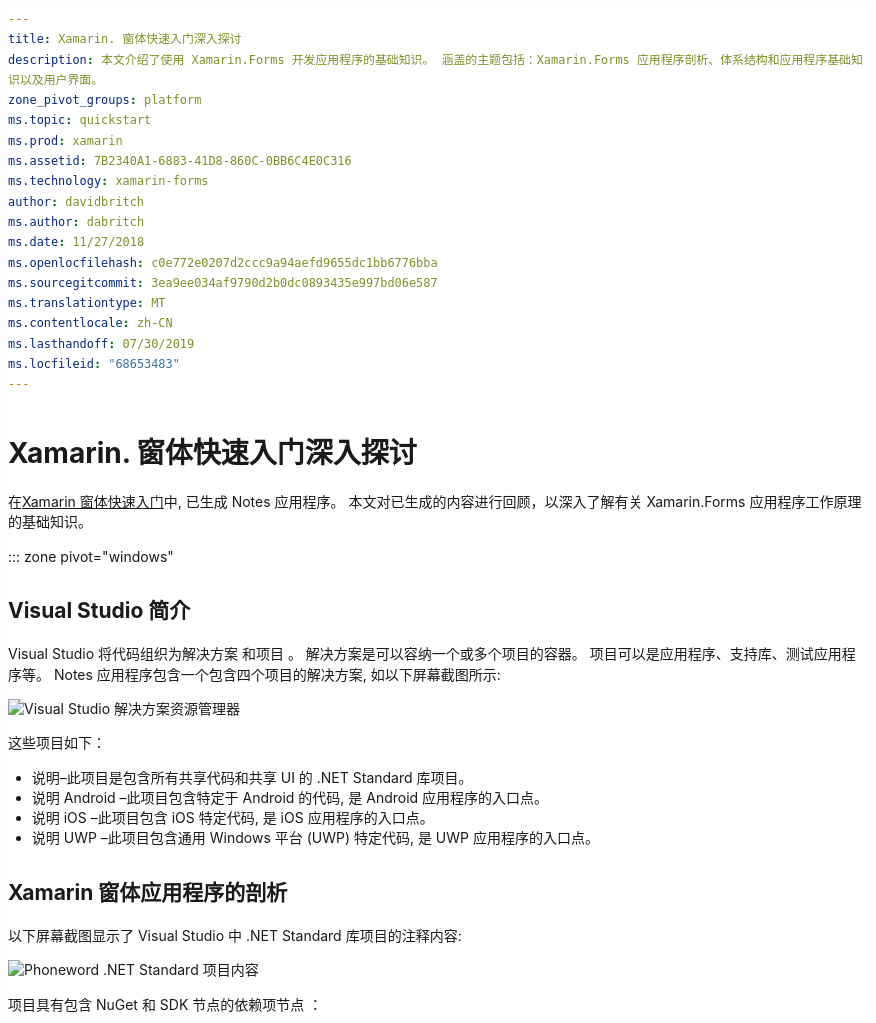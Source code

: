 ```yaml
---
title: Xamarin. 窗体快速入门深入探讨
description: 本文介绍了使用 Xamarin.Forms 开发应用程序的基础知识。 涵盖的主题包括：Xamarin.Forms 应用程序剖析、体系结构和应用程序基础知识以及用户界面。
zone_pivot_groups: platform
ms.topic: quickstart
ms.prod: xamarin
ms.assetid: 7B2340A1-6883-41D8-860C-0BB6C4E0C316
ms.technology: xamarin-forms
author: davidbritch
ms.author: dabritch
ms.date: 11/27/2018
ms.openlocfilehash: c0e772e0207d2ccc9a94aefd9655dc1bb6776bba
ms.sourcegitcommit: 3ea9ee034af9790d2b0dc0893435e997bd06e587
ms.translationtype: MT
ms.contentlocale: zh-CN
ms.lasthandoff: 07/30/2019
ms.locfileid: "68653483"
---
```

# <a name="xamarinforms-quickstart-deep-dive"></a>Xamarin. 窗体快速入门深入探讨

在[Xamarin 窗体快速入门](~/get-started/index.yml)中, 已生成 Notes 应用程序。 本文对已生成的内容进行回顾，以深入了解有关 Xamarin.Forms 应用程序工作原理的基础知识。

::: zone pivot="windows"

## <a name="introduction-to-visual-studio"></a>Visual Studio 简介

Visual Studio 将代码组织为解决方案  和项目  。 解决方案是可以容纳一个或多个项目的容器。 项目可以是应用程序、支持库、测试应用程序等。 Notes 应用程序包含一个包含四个项目的解决方案, 如以下屏幕截图所示:

![](deepdive-images/vs/solution.png "Visual Studio 解决方案资源管理器")

这些项目如下：

- 说明–此项目是包含所有共享代码和共享 UI 的 .NET Standard 库项目。
- 说明 Android –此项目包含特定于 Android 的代码, 是 Android 应用程序的入口点。
- 说明 iOS –此项目包含 iOS 特定代码, 是 iOS 应用程序的入口点。
- 说明 UWP –此项目包含通用 Windows 平台 (UWP) 特定代码, 是 UWP 应用程序的入口点。

## <a name="anatomy-of-a-xamarinforms-application"></a>Xamarin 窗体应用程序的剖析

以下屏幕截图显示了 Visual Studio 中 .NET Standard 库项目的注释内容:

![](deepdive-images/vs/net-standard-project.png "Phoneword .NET Standard 项目内容")

项目具有包含 NuGet 和 SDK 节点的依赖项节点    ：
